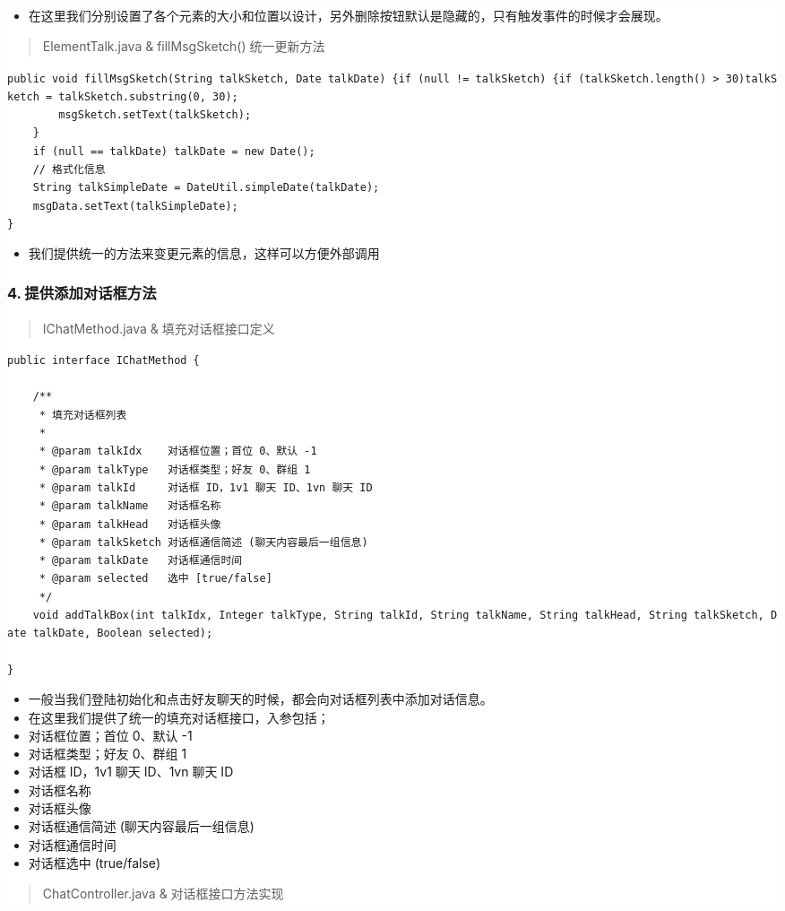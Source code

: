 
  * 在这里我们分别设置了各个元素的大小和位置以设计，另外删除按钮默认是隐藏的，只有触发事件的时候才会展现。

> ElementTalk.java & fillMsgSketch() 统一更新方法
    
    
    public void fillMsgSketch(String talkSketch, Date talkDate) {if (null != talkSketch) {if (talkSketch.length() > 30)talkSketch = talkSketch.substring(0, 30);
            msgSketch.setText(talkSketch);
        }
        if (null == talkDate) talkDate = new Date();
        // 格式化信息
        String talkSimpleDate = DateUtil.simpleDate(talkDate);
        msgData.setText(talkSimpleDate);
    }
    

  * 我们提供统一的方法来变更元素的信息，这样可以方便外部调用

### 4\. 提供添加对话框方法

> IChatMethod.java & 填充对话框接口定义
    
    
    public interface IChatMethod {
    
        /**
         * 填充对话框列表
         *
         * @param talkIdx    对话框位置；首位 0、默认 -1
         * @param talkType   对话框类型；好友 0、群组 1
         * @param talkId     对话框 ID，1v1 聊天 ID、1vn 聊天 ID
         * @param talkName   对话框名称
         * @param talkHead   对话框头像
         * @param talkSketch 对话框通信简述 (聊天内容最后一组信息)
         * @param talkDate   对话框通信时间
         * @param selected   选中 [true/false]
         */
        void addTalkBox(int talkIdx, Integer talkType, String talkId, String talkName, String talkHead, String talkSketch, Date talkDate, Boolean selected);
    
    }
    

  * 一般当我们登陆初始化和点击好友聊天的时候，都会向对话框列表中添加对话信息。
  * 在这里我们提供了统一的填充对话框接口，入参包括；
  * 对话框位置；首位 0、默认 -1
  * 对话框类型；好友 0、群组 1
  * 对话框 ID，1v1 聊天 ID、1vn 聊天 ID
  * 对话框名称
  * 对话框头像
  * 对话框通信简述 (聊天内容最后一组信息)
  * 对话框通信时间
  * 对话框选中 (true/false)

> ChatController.java & 对话框接口方法实现
    
    